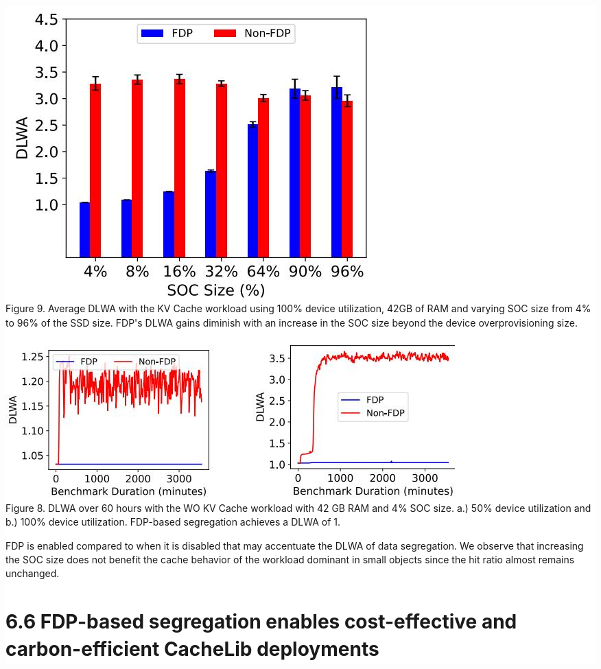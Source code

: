 ![](images/f2be5931026faf727408d408fd4f7d78ef6c9807fe7ba401c0edd7b8ff286610.jpg)  
Figure 9. Average DLWA with the KV Cache workload using  $100\%$  device utilization, 42GB of RAM and varying SOC size from  $4\%$  to  $96\%$  of the SSD size. FDP's DLWA gains diminish with an increase in the SOC size beyond the device overprovisioning size.

![](images/9003c5e92c9efcea4a7d1f82f1ca19d61e8748c93e4ef93985e93536de5fb147.jpg)  
Figure 8. DLWA over 60 hours with the WO KV Cache workload with 42 GB RAM and  $4\%$  SOC size. a.)  $50\%$  device utilization and b.)  $100\%$  device utilization. FDP-based segregation achieves a DLWA of 1.

FDP is enabled compared to when it is disabled that may accentuate the DLWA of data segregation. We observe that increasing the SOC size does not benefit the cache behavior of the workload dominant in small objects since the hit ratio almost remains unchanged.

# 6.6 FDP-based segregation enables cost-effective and carbon-efficient CacheLib deployments
